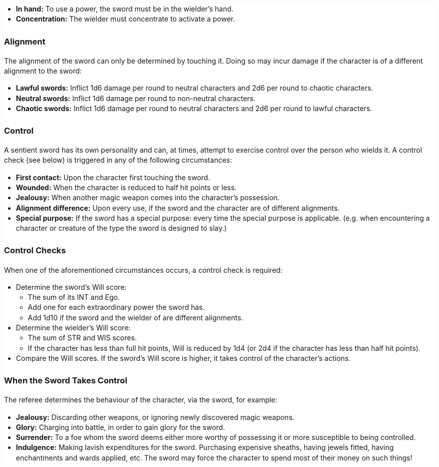 * **In hand:** To use a power, the sword must be in the wielder’s hand.
* **Concentration:** The wielder must concentrate to activate a power.

### Alignment

The alignment of the sword can only be determined by touching it. Doing so may incur damage if the character is of a different alignment to the sword:

* **Lawful swords:** Inflict 1d6 damage per round to neutral characters and 2d6 per round to chaotic characters.
* **Neutral swords:** Inflict 1d6 damage per round to non-neutral characters.
* **Chaotic swords:** Inflict 1d6 damage per round to neutral characters and 2d6 per round to lawful characters.

### Control

A sentient sword has its own personality and can, at times, attempt to exercise control over the person who wields it. A control check (see below) is triggered in any of the following circumstances:

* **First contact:** Upon the character first touching the sword.
* **Wounded:** When the character is reduced to half hit points or less.
* **Jealousy:** When another magic weapon comes into the character’s possession.
* **Alignment difference:** Upon every use, if the sword and the character are of different alignments.
* **Special purpose:** If the sword has a special purpose: every time the special purpose is applicable. (e.g. when encountering a character or creature of the type the sword is designed to slay.)

### Control Checks

When one of the aforementioned circumstances occurs, a control check is required:

* Determine the sword’s Will score:
    * The sum of its INT and Ego.
    * Add one for each extraordinary power the sword has.
    * Add 1d10 if the sword and the wielder of are different alignments.
* Determine the wielder’s Will score:
    * The sum of STR and WIS scores.
    * If the character has less than full hit points, Will is reduced by 1d4 (or 2d4 if the character has less than half hit points).
* Compare the Will scores. If the sword’s Will score is higher, it takes control of the character’s actions.

### When the Sword Takes Control

The referee determines the behaviour of the character, via the sword, for example:

* **Jealousy:** Discarding other weapons, or ignoring newly discovered magic weapons.
* **Glory:** Charging into battle, in order to gain glory for the sword.
* **Surrender:** To a foe whom the sword deems either more worthy of possessing it or more susceptible to being controlled.
* **Indulgence:** Making lavish expenditures for the sword. Purchasing expensive sheaths, having jewels fitted, having enchantments and wards applied, etc. The sword may force the character to spend most of their money on such things!
